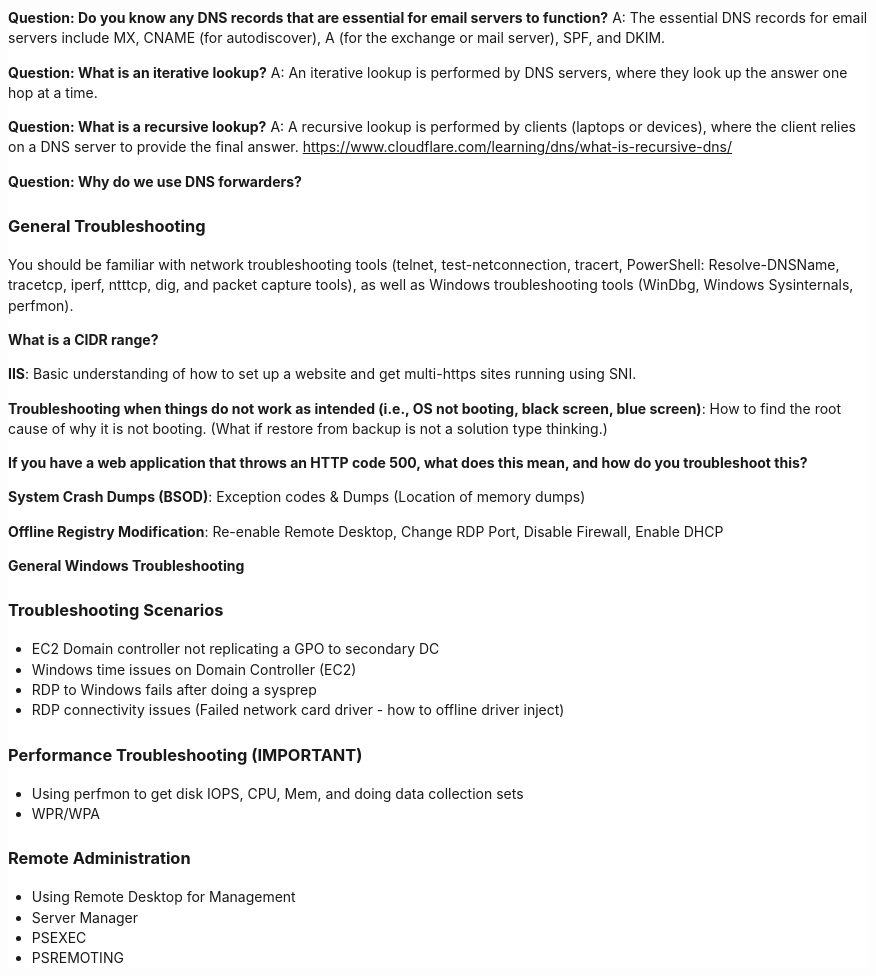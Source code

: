 **Question: Do you know any DNS records that are essential for email servers to function?**
A: The essential DNS records for email servers include MX, CNAME (for autodiscover), A (for the exchange or mail server), SPF, and DKIM.

**Question: What is an iterative lookup?**
A: An iterative lookup is performed by DNS servers, where they look up the answer one hop at a time.

**Question: What is a recursive lookup?**
A: A recursive lookup is performed by clients (laptops or devices), where the client relies on a DNS server to provide the final answer.
https://www.cloudflare.com/learning/dns/what-is-recursive-dns/

**Question: Why do we use DNS forwarders?**

### General Troubleshooting
You should be familiar with network troubleshooting tools (telnet, test-netconnection, tracert, PowerShell: Resolve-DNSName, tracetcp, iperf, ntttcp, dig, and packet capture tools), as well as Windows troubleshooting tools (WinDbg, Windows Sysinternals, perfmon).

**What is a CIDR range?**

**IIS**: Basic understanding of how to set up a website and get multi-https sites running using SNI.

**Troubleshooting when things do not work as intended (i.e., OS not booting, black screen, blue screen)**: How to find the root cause of why it is not booting. (What if restore from backup is not a solution type thinking.)

**If you have a web application that throws an HTTP code 500, what does this mean, and how do you troubleshoot this?**

**System Crash Dumps (BSOD)**: Exception codes & Dumps (Location of memory dumps)

**Offline Registry Modification**: Re-enable Remote Desktop, Change RDP Port, Disable Firewall, Enable DHCP

**General Windows Troubleshooting**

### Troubleshooting Scenarios
- EC2 Domain controller not replicating a GPO to secondary DC
- Windows time issues on Domain Controller (EC2)
- RDP to Windows fails after doing a sysprep
- RDP connectivity issues (Failed network card driver - how to offline driver inject)

### Performance Troubleshooting (IMPORTANT)
- Using perfmon to get disk IOPS, CPU, Mem, and doing data collection sets
- WPR/WPA

### Remote Administration
- Using Remote Desktop for Management
- Server Manager
- PSEXEC
- PSREMOTING
